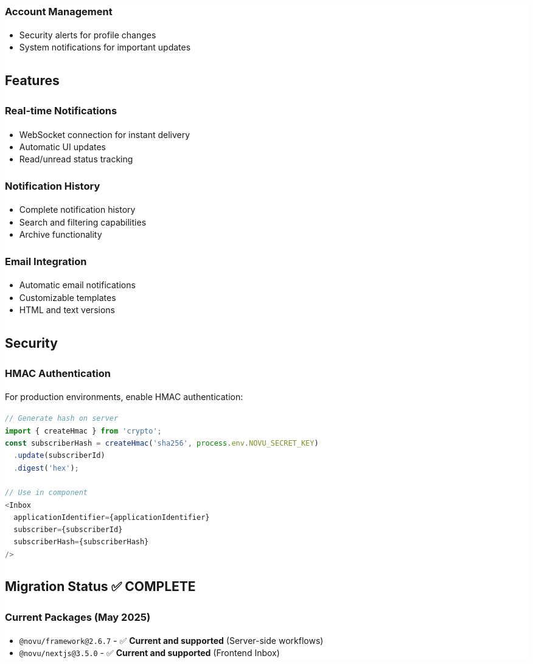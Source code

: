 ### Account Management

- Security alerts for profile changes
- System notifications for important updates

## Features

### Real-time Notifications

- WebSocket connection for instant delivery
- Automatic UI updates
- Read/unread status tracking

### Notification History

- Complete notification history
- Search and filtering capabilities
- Archive functionality

### Email Integration

- Automatic email notifications
- Customizable templates
- HTML and text versions

## Security

### HMAC Authentication

For production environments, enable HMAC authentication:

```typescript
// Generate hash on server
import { createHmac } from 'crypto';
const subscriberHash = createHmac('sha256', process.env.NOVU_SECRET_KEY)
  .update(subscriberId)
  .digest('hex');

// Use in component
<Inbox
  applicationIdentifier={applicationIdentifier}
  subscriber={subscriberId}
  subscriberHash={subscriberHash}
/>
```

## Migration Status ✅ **COMPLETE**

### Current Packages (May 2025)

- `@novu/framework@2.6.7` - ✅ **Current and supported** (Server-side workflows)
- `@novu/nextjs@3.5.0` - ✅ **Current and supported** (Frontend Inbox)
